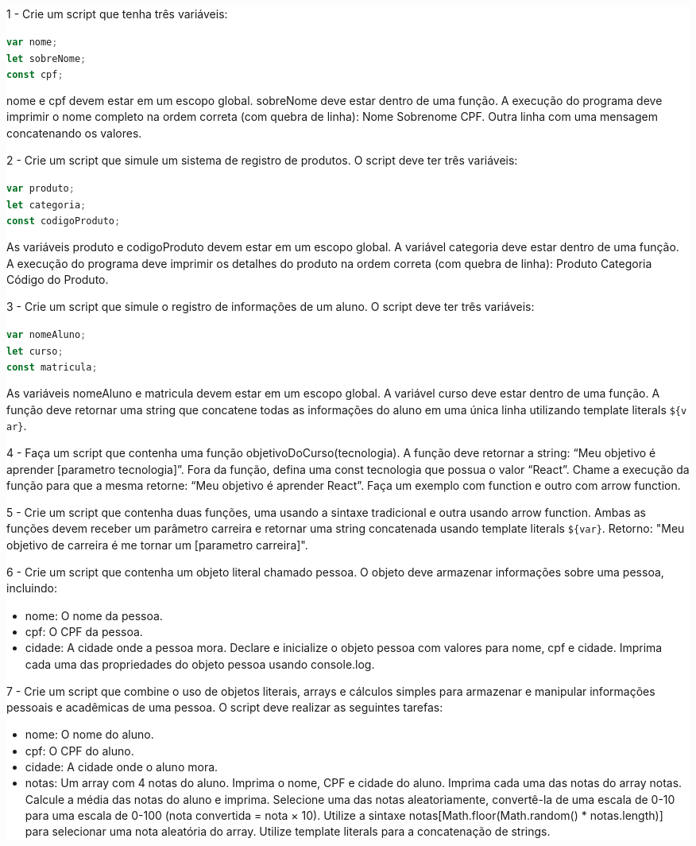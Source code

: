 1 - Crie um script que tenha três variáveis:
```js
var nome;
let sobreNome;
const cpf;
```
nome e cpf devem estar em um escopo global. sobreNome deve estar dentro de uma função. A execução do programa deve imprimir o nome completo na ordem correta (com quebra de linha): Nome Sobrenome CPF. Outra linha com uma mensagem concatenando os valores.

2 - Crie um script que simule um sistema de registro de produtos. O script deve ter três variáveis:
```js
var produto;
let categoria;
const codigoProduto;
```
As variáveis produto e codigoProduto devem estar em um escopo global. A variável categoria deve estar dentro de uma função. A execução do programa deve imprimir os detalhes do produto na ordem correta (com quebra de linha): Produto Categoria Código do Produto.

3 - Crie um script que simule o registro de informações de um aluno. O script deve ter três variáveis:
```js
var nomeAluno;
let curso;
const matricula;
```
As variáveis nomeAluno e matricula devem estar em um escopo global. A variável curso deve estar dentro de uma função. A função deve retornar uma string que concatene todas as informações do aluno em uma única linha utilizando template literals `${var}`.

4 - Faça um script que contenha uma função objetivoDoCurso(tecnologia). A função deve retornar a string: “Meu objetivo é aprender [parametro tecnologia]”. Fora da função, defina uma const tecnologia que possua o valor “React”. Chame a execução da função para que a mesma retorne: “Meu objetivo é aprender React”. Faça um exemplo com function e outro com arrow function.

5 - Crie um script que contenha duas funções, uma usando a sintaxe tradicional e outra usando arrow function. Ambas as funções devem receber um parâmetro carreira e retornar uma string concatenada usando template literals `${var}`. Retorno: "Meu objetivo de carreira é me tornar um [parametro carreira]".

6 - Crie um script que contenha um objeto literal chamado pessoa. O objeto deve armazenar informações sobre uma pessoa, incluindo:
- nome: O nome da pessoa.
- cpf: O CPF da pessoa.
- cidade: A cidade onde a pessoa mora.
Declare e inicialize o objeto pessoa com valores para nome, cpf e cidade. Imprima cada uma das propriedades do objeto pessoa usando console.log.

7 - Crie um script que combine o uso de objetos literais, arrays e cálculos simples para armazenar e manipular informações pessoais e acadêmicas de uma pessoa. O script deve realizar as seguintes tarefas:
- nome: O nome do aluno.
- cpf: O CPF do aluno.
- cidade: A cidade onde o aluno mora.
- notas: Um array com 4 notas do aluno.
Imprima o nome, CPF e cidade do aluno. Imprima cada uma das notas do array notas. Calcule a média das notas do aluno e imprima. Selecione uma das notas aleatoriamente, convertê-la de uma escala de 0-10 para uma escala de 0-100 (nota convertida = nota × 10). Utilize a sintaxe notas[Math.floor(Math.random() * notas.length)] para selecionar uma nota aleatória do array. Utilize template literals para a concatenação de strings.
